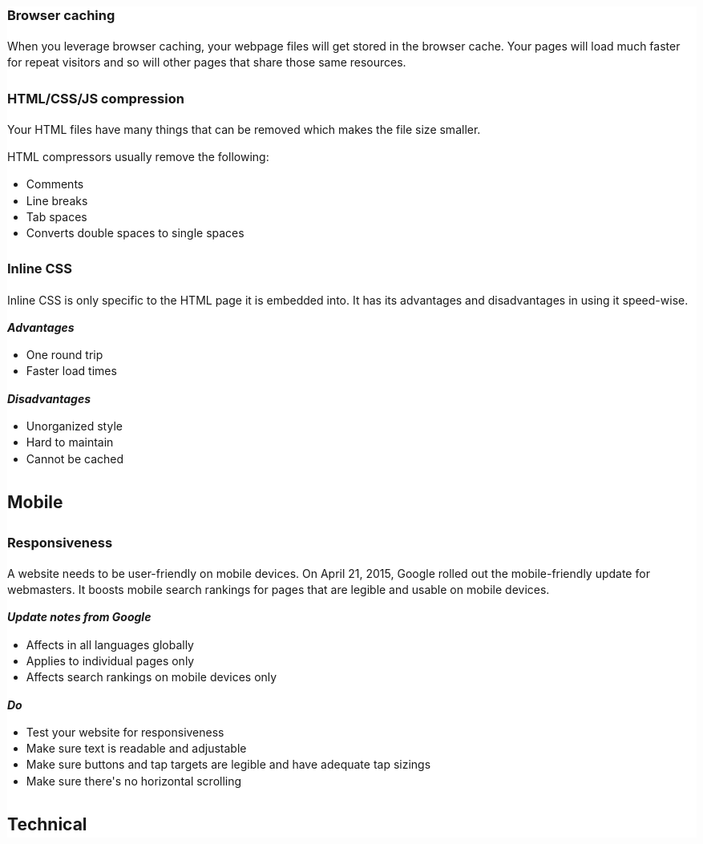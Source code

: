 ### Browser caching

When you leverage browser caching, your webpage files will get stored in the browser cache. Your pages will load much faster for repeat visitors and so will other pages that share those same resources.

### HTML/CSS/JS compression

Your HTML files have many things that can be removed which makes the file size smaller.

HTML compressors usually remove the following:

* Comments
* Line breaks
* Tab spaces
* Converts double spaces to single spaces

### Inline CSS

Inline CSS is only specific to the HTML page it is embedded into. It has its advantages and disadvantages in using it speed-wise.

***Advantages***

* One round trip
* Faster load times

***Disadvantages***

* Unorganized style
* Hard to maintain
* Cannot be cached

## Mobile

### Responsiveness

A website needs to be user-friendly on mobile devices. On April 21, 2015, Google rolled out the mobile-friendly update for webmasters. It boosts mobile search rankings for pages that are legible and usable on mobile devices.

***Update notes from Google***

* Affects in all languages globally
* Applies to individual pages only
* Affects search rankings on mobile devices only

***Do***

* Test your website for responsiveness
* Make sure text is readable and adjustable
* Make sure buttons and tap targets are legible and have adequate tap sizings
* Make sure there's no horizontal scrolling

## Technical
